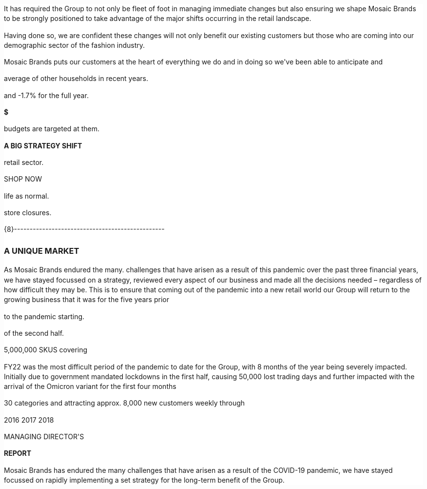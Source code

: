 It has required the Group to not only be fleet of foot in managing immediate changes but also ensuring we shape Mosaic Brands to be strongly positioned to take advantage of the major shifts occurring in the retail landscape.

Having done so, we are confident these changes will not only benefit our existing customers but those who are coming into our demographic sector of the fashion industry.

Mosaic Brands puts our customers at the heart of everything we do and in doing so we've been able to anticipate and

average of other households in recent years.

and -1.7% for the full year.

**\$**

budgets are targeted at them.

**A BIG STRATEGY SHIFT**

retail sector.

SHOP NOW

life as normal.

store closures.

{8}------------------------------------------------

### **A UNIQUE MARKET**

As Mosaic Brands endured the many. challenges that have arisen as a result of this pandemic over the past three financial years, we have stayed focussed on a strategy, reviewed every aspect of our business and made all the decisions needed – regardless of how difficult they may be. This is to ensure that coming out of the pandemic into a new retail world our Group will return to the growing business that it was for the five years prior

to the pandemic starting.

of the second half.

5,000,000 SKUS covering

FY22 was the most difficult period of the pandemic to date for the Group, with 8 months of the year being severely impacted. Initially due to government mandated lockdowns in the first half, causing 50,000 lost trading days and further impacted with the arrival of the Omicron variant for the first four months

30 categories and attracting approx. 8,000 new customers weekly through

2016 2017 2018

MANAGING DIRECTOR'S

**REPORT**

Mosaic Brands has endured the many challenges that have arisen as a result of the COVID-19 pandemic, we have stayed focussed on rapidly implementing a set strategy for the long-term benefit of the Group.
